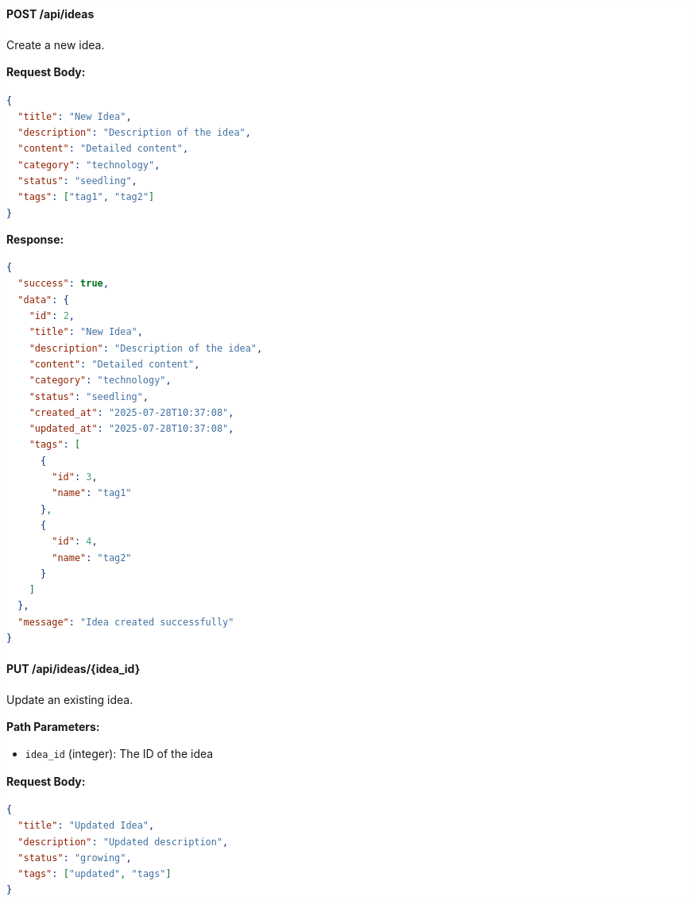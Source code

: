 #### POST /api/ideas
Create a new idea.

**Request Body:**
```json
{
  "title": "New Idea",
  "description": "Description of the idea",
  "content": "Detailed content",
  "category": "technology",
  "status": "seedling",
  "tags": ["tag1", "tag2"]
}
```

**Response:**
```json
{
  "success": true,
  "data": {
    "id": 2,
    "title": "New Idea",
    "description": "Description of the idea",
    "content": "Detailed content",
    "category": "technology",
    "status": "seedling",
    "created_at": "2025-07-28T10:37:08",
    "updated_at": "2025-07-28T10:37:08",
    "tags": [
      {
        "id": 3,
        "name": "tag1"
      },
      {
        "id": 4,
        "name": "tag2"
      }
    ]
  },
  "message": "Idea created successfully"
}
```

#### PUT /api/ideas/{idea_id}
Update an existing idea.

**Path Parameters:**
- `idea_id` (integer): The ID of the idea

**Request Body:**
```json
{
  "title": "Updated Idea",
  "description": "Updated description",
  "status": "growing",
  "tags": ["updated", "tags"]
}
```

